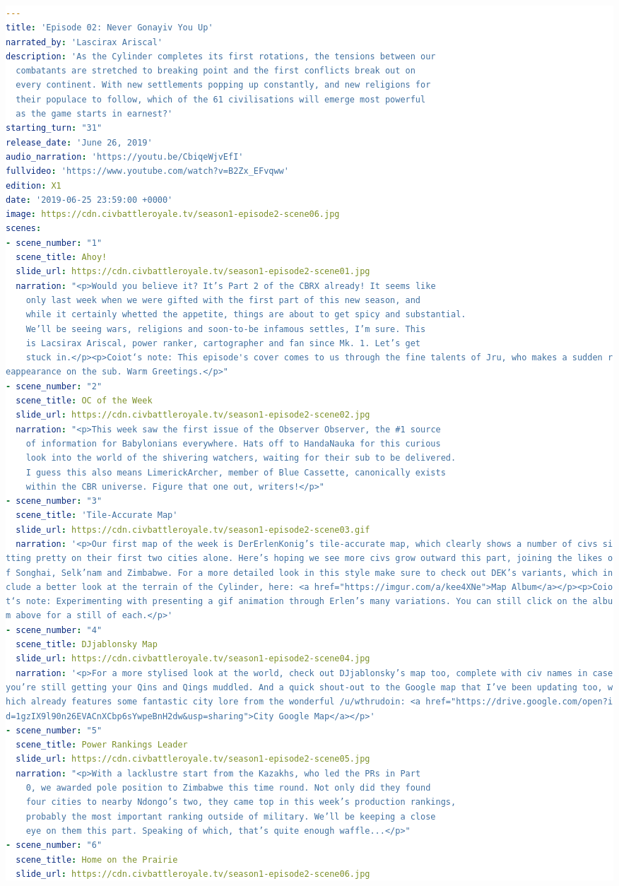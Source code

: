 ```yaml
---
title: 'Episode 02: Never Gonayiv You Up'
narrated_by: 'Lascirax Ariscal'
description: 'As the Cylinder completes its first rotations, the tensions between our
  combatants are stretched to breaking point and the first conflicts break out on
  every continent. With new settlements popping up constantly, and new religions for
  their populace to follow, which of the 61 civilisations will emerge most powerful
  as the game starts in earnest?'
starting_turn: "31"
release_date: 'June 26, 2019'
audio_narration: 'https://youtu.be/CbiqeWjvEfI'
fullvideo: 'https://www.youtube.com/watch?v=B2Zx_EFvqww'
edition: X1
date: '2019-06-25 23:59:00 +0000'
image: https://cdn.civbattleroyale.tv/season1-episode2-scene06.jpg
scenes:
- scene_number: "1"
  scene_title: Ahoy!
  slide_url: https://cdn.civbattleroyale.tv/season1-episode2-scene01.jpg
  narration: "<p>Would you believe it? It’s Part 2 of the CBRX already! It seems like
    only last week when we were gifted with the first part of this new season, and
    while it certainly whetted the appetite, things are about to get spicy and substantial.
    We’ll be seeing wars, religions and soon-to-be infamous settles, I’m sure. This
    is Lacsirax Ariscal, power ranker, cartographer and fan since Mk. 1. Let’s get
    stuck in.</p><p>Coiot‘s note: This episode's cover comes to us through the fine talents of Jru, who makes a sudden reappearance on the sub. Warm Greetings.</p>"
- scene_number: "2"
  scene_title: OC of the Week
  slide_url: https://cdn.civbattleroyale.tv/season1-episode2-scene02.jpg
  narration: "<p>This week saw the first issue of the Observer Observer, the #1 source
    of information for Babylonians everywhere. Hats off to HandaNauka for this curious
    look into the world of the shivering watchers, waiting for their sub to be delivered.
    I guess this also means LimerickArcher, member of Blue Cassette, canonically exists
    within the CBR universe. Figure that one out, writers!</p>"
- scene_number: "3"
  scene_title: 'Tile-Accurate Map'
  slide_url: https://cdn.civbattleroyale.tv/season1-episode2-scene03.gif
  narration: '<p>Our first map of the week is DerErlenKonig’s tile-accurate map, which clearly shows a number of civs sitting pretty on their first two cities alone. Here’s hoping we see more civs grow outward this part, joining the likes of Songhai, Selk’nam and Zimbabwe. For a more detailed look in this style make sure to check out DEK’s variants, which include a better look at the terrain of the Cylinder, here: <a href="https://imgur.com/a/kee4XNe">Map Album</a></p><p>Coiot‘s note: Experimenting with presenting a gif animation through Erlen’s many variations. You can still click on the album above for a still of each.</p>'
- scene_number: "4"
  scene_title: DJjablonsky Map
  slide_url: https://cdn.civbattleroyale.tv/season1-episode2-scene04.jpg
  narration: '<p>For a more stylised look at the world, check out DJjablonsky’s map too, complete with civ names in case you’re still getting your Qins and Qings muddled. And a quick shout-out to the Google map that I’ve been updating too, which already features some fantastic city lore from the wonderful /u/wthrudoin: <a href="https://drive.google.com/open?id=1gzIX9l90n26EVACnXCbp6sYwpeBnH2dw&usp=sharing">City Google Map</a></p>'
- scene_number: "5"
  scene_title: Power Rankings Leader
  slide_url: https://cdn.civbattleroyale.tv/season1-episode2-scene05.jpg
  narration: "<p>With a lacklustre start from the Kazakhs, who led the PRs in Part
    0, we awarded pole position to Zimbabwe this time round. Not only did they found
    four cities to nearby Ndongo’s two, they came top in this week’s production rankings,
    probably the most important ranking outside of military. We’ll be keeping a close
    eye on them this part. Speaking of which, that’s quite enough waffle...</p>"
- scene_number: "6"
  scene_title: Home on the Prairie
  slide_url: https://cdn.civbattleroyale.tv/season1-episode2-scene06.jpg
```